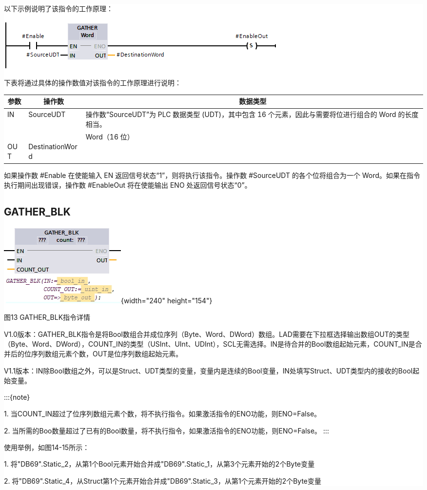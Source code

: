 ​以下示例说明了该指令的工作原理：

![alt text](image-6.png)

​下表将通过具体的操作数值对该指令的工作原理进行说明：

| ​参数 | ​操作数          | ​数据类型                                                                                               |
| ----- | ---------------- | ------------------------------------------------------------------------------------------------------- |
| ​IN   | ​SourceUDT       | ​操作数“SourceUDT”为 PLC 数据类型 (UDT)，其中包含 16 个元素，因此与需要将位进行组合的 Word 的长度相当。 |
| ​OUT  | ​DestinationWord | ​Word（16 位）                                                                                          |

​如果操作数 #Enable 在使能输入 EN 返回信号状态“1”，则将执行该指令。操作数 #SourceUDT 的各个位将组合为一个 Word。如果在指令执行期间出现错误，操作数 #EnableOut 将在使能输出 ENO 处返回信号状态“0”。

## GATHER_BLK

![](images/04-13.jpg){width="240" height="154"}

图13 GATHER_BLK指令详情

V1.0版本：GATHER_BLK指令是将Bool数组合并成位序列（Byte、Word、DWord）数组。LAD需要在下拉框选择输出数组OUT的类型（Byte、Word、DWord），COUNT_IN的类型（USInt、UInt、UDInt），SCL无需选择。IN是待合并的Bool数组起始元素，COUNT_IN是合并后的位序列数组元素个数，OUT是位序列数组起始元素。

V1.1版本：IN除Bool数组之外，可以是Struct、UDT类型的变量，变量内是连续的Bool变量，IN处填写Struct、UDT类型内的接收的Bool起始变量。

:::{note}

1\.
当COUNT_IN超过了位序列数组元素个数，将不执行指令。如果激活指令的ENO功能，则ENO=False。

2\.
当所需的Boo数量超过了已有的Bool数量，将不执行指令，如果激活指令的ENO功能，则ENO=False。
:::

使用举例，如图14-15所示：

1\.
将\"DB69\".Static_2，从第1个Bool元素开始合并成\"DB69\".Static_1，从第3个元素开始的2个Byte变量

2\.
将\"DB69\".Static_4，从Struct第1个元素开始合并成\"DB69\".Static_3，从第1个元素开始的2个Byte变量
